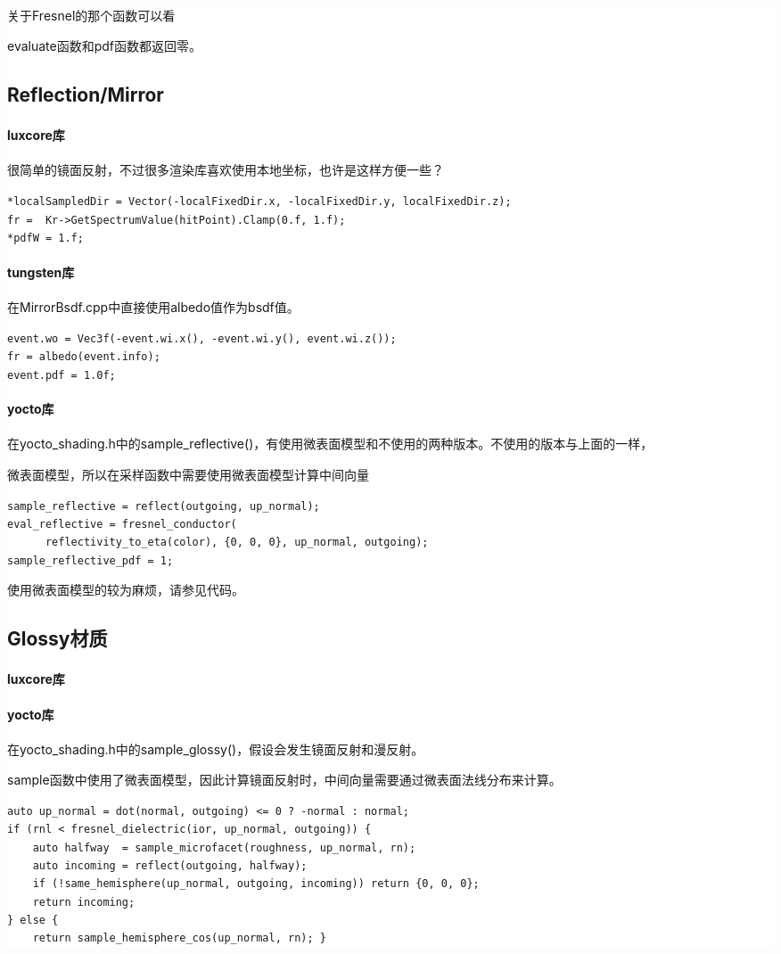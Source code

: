 关于Fresnel的那个函数可以看

evaluate函数和pdf函数都返回零。

## Reflection/Mirror

#### luxcore库

很简单的镜面反射，不过很多渲染库喜欢使用本地坐标，也许是这样方便一些？

```
*localSampledDir = Vector(-localFixedDir.x, -localFixedDir.y, localFixedDir.z);
fr =  Kr->GetSpectrumValue(hitPoint).Clamp(0.f, 1.f);
*pdfW = 1.f;
```

#### tungsten库

在MirrorBsdf.cpp中直接使用albedo值作为bsdf值。

```
event.wo = Vec3f(-event.wi.x(), -event.wi.y(), event.wi.z());
fr = albedo(event.info);
event.pdf = 1.0f;
```

#### yocto库

在yocto_shading.h中的sample_reflective()，有使用微表面模型和不使用的两种版本。不使用的版本与上面的一样，

微表面模型，所以在采样函数中需要使用微表面模型计算中间向量

```
sample_reflective = reflect(outgoing, up_normal);
eval_reflective = fresnel_conductor(
      reflectivity_to_eta(color), {0, 0, 0}, up_normal, outgoing);
sample_reflective_pdf = 1;
```

使用微表面模型的较为麻烦，请参见代码。

## Glossy材质

#### luxcore库



#### yocto库

在yocto_shading.h中的sample_glossy()，假设会发生镜面反射和漫反射。

sample函数中使用了微表面模型，因此计算镜面反射时，中间向量需要通过微表面法线分布来计算。

```
auto up_normal = dot(normal, outgoing) <= 0 ? -normal : normal;
if (rnl < fresnel_dielectric(ior, up_normal, outgoing)) {
    auto halfway  = sample_microfacet(roughness, up_normal, rn);
    auto incoming = reflect(outgoing, halfway);
    if (!same_hemisphere(up_normal, outgoing, incoming)) return {0, 0, 0};
    return incoming;
} else {
    return sample_hemisphere_cos(up_normal, rn); }
```
